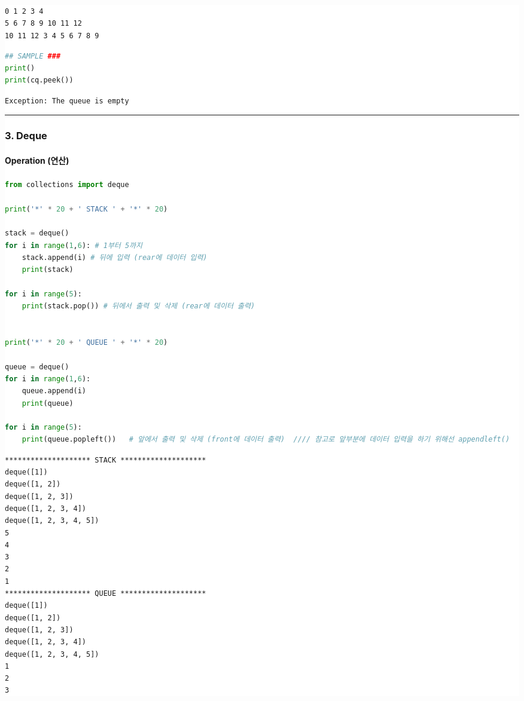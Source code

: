 ``` 
0 1 2 3 4 
5 6 7 8 9 10 11 12 
10 11 12 3 4 5 6 7 8 9 
``` 

``` py
## SAMPLE ### 
print()
print(cq.peek())
``` 

``` 
Exception: The queue is empty
``` 
---
###  3. Deque

#### Operation (연산)
``` py
from collections import deque

print('*' * 20 + ' STACK ' + '*' * 20)

stack = deque()
for i in range(1,6): # 1부터 5까지 
    stack.append(i) # 뒤에 입력 (rear에 데이터 입력)
    print(stack)    

for i in range(5):
    print(stack.pop()) # 뒤에서 출력 및 삭제 (rear에 데이터 출력)


print('*' * 20 + ' QUEUE ' + '*' * 20)

queue = deque()
for i in range(1,6):
    queue.append(i)
    print(queue)

for i in range(5):
    print(queue.popleft())   # 앞에서 출력 및 삭제 (front에 데이터 출력)  //// 참고로 앞부분에 데이터 입력을 하기 위해선 appendleft()
```
``` 
******************** STACK ********************
deque([1])
deque([1, 2])
deque([1, 2, 3])
deque([1, 2, 3, 4])
deque([1, 2, 3, 4, 5])
5
4
3
2
1
******************** QUEUE ********************
deque([1])
deque([1, 2])
deque([1, 2, 3])
deque([1, 2, 3, 4])
deque([1, 2, 3, 4, 5])
1
2
3
```
